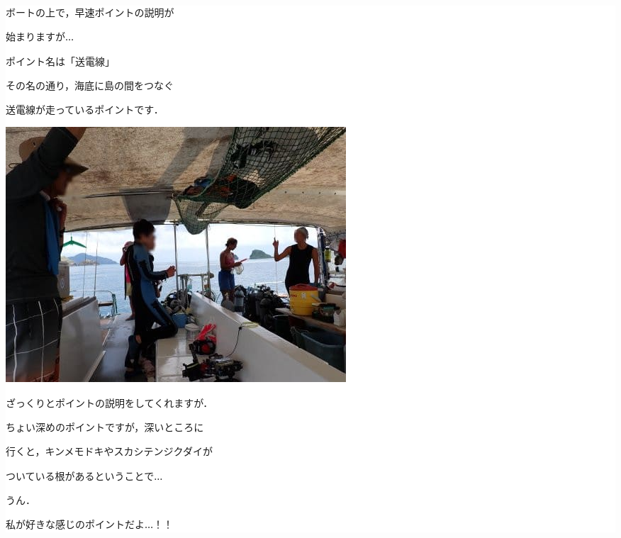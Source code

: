 





ボートの上で，早速ポイントの説明が


始まりますが…


ポイント名は「送電線」


その名の通り，海底に島の間をつなぐ


送電線が走っているポイントです．




![a7206d889f89197c0919e7a5ffed67b5.jpg](images/a7206d889f89197c0919e7a5ffed67b5.jpg)







ざっくりとポイントの説明をしてくれますが．


ちょい深めのポイントですが，深いところに


行くと，キンメモドキやスカシテンジクダイが


ついている根があるということで…


うん．


私が好きな感じのポイントだよ…！！

